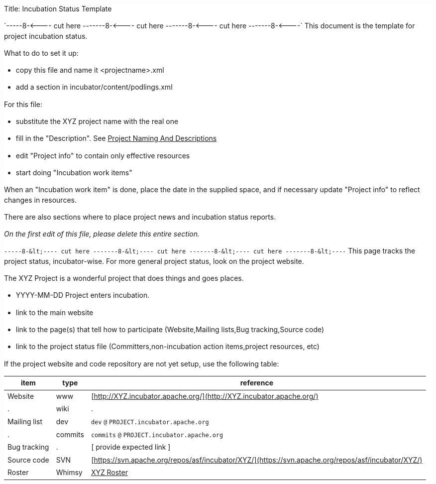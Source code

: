 Title: Incubation Status Template
<link href="http://purl.org/DC/elements/1.0/" rel="schema.DC"></link>
 `-----8-&lt;---- cut here -------8-&lt;---- cut here -------8-&lt;---- cut here -------8-&lt;----` 
This document is the template for project incubation status.


What to do to set it up:



- copy this file and name it &lt;projectname&gt;.xml

- add a section in incubator/content/podlings.xml

For this file:



- substitute the XYZ project name with the real one

- fill in the "Description". See [Project Naming And Descriptions](http://www.apache.org/foundation/marks/pmcs.html#markdesc) 

- edit "Project info" to contain only effective resources

- start doing "Incubation work items"

When an "Incubation work item" is done, place the date in the supplied space, and if necessary update "Project info" to reflect changes in resources.


There are also sections where to place project news and incubation status reports.


 _On the first edit of this file, please delete this entire section._ 

 `-----8-&lt;---- cut here -------8-&lt;---- cut here -------8-&lt;---- cut here -------8-&lt;----` 
This page tracks the project status, incubator-wise. For more general project status, look on the project website.


The XYZ Project is a wonderful project that does things and goes places.



- YYYY-MM-DD Project enters incubation.


- link to the main website


- link to the page(s) that tell how to participate (Website,Mailing lists,Bug tracking,Source code)


- link to the project status file (Committers,non-incubation action items,project resources, etc)

If the project website and code repository are not yet setup, use the following table:


| item | type | reference |
|------|------|-----------|
| Website | www |  [http://XYZ.incubator.apache.org/](http://XYZ.incubator.apache.org/)  |
| . | wiki | . |
| Mailing list | dev |  `dev`  `@`  `PROJECT.incubator.apache.org`  |
| . | commits |  `commits`  `@`  `PROJECT.incubator.apache.org`  |
| Bug tracking | . | [ provide expected link ] |
| Source code | SVN |  [https://svn.apache.org/repos/asf/incubator/XYZ/](https://svn.apache.org/repos/asf/incubator/XYZ/)  |
| Roster | Whimsy |  [XYZ Roster](https://whimsy.apache.org/roster/ppmc/XYZ)  |
